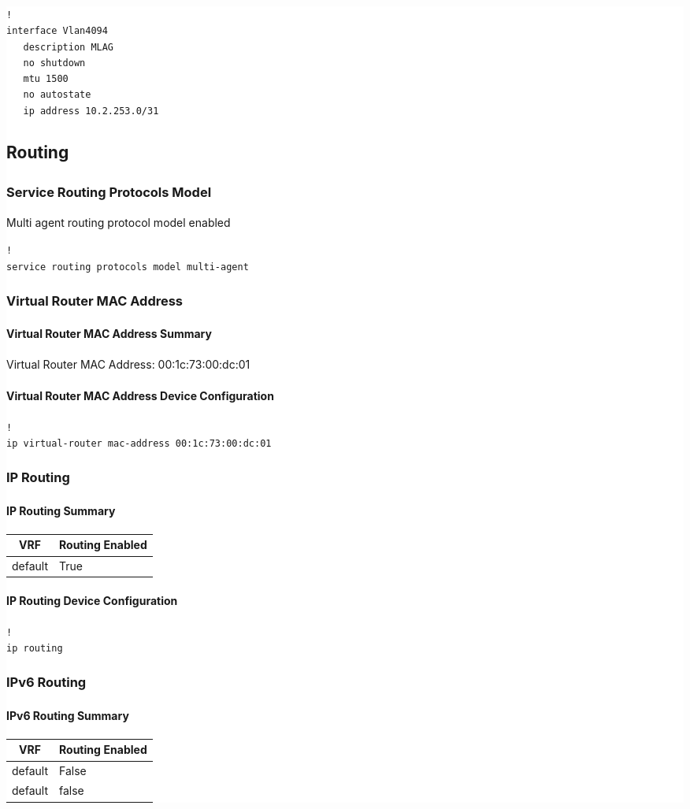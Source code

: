 ```eos
!
interface Vlan4094
   description MLAG
   no shutdown
   mtu 1500
   no autostate
   ip address 10.2.253.0/31
```

## Routing

### Service Routing Protocols Model

Multi agent routing protocol model enabled

```eos
!
service routing protocols model multi-agent
```

### Virtual Router MAC Address

#### Virtual Router MAC Address Summary

Virtual Router MAC Address: 00:1c:73:00:dc:01

#### Virtual Router MAC Address Device Configuration

```eos
!
ip virtual-router mac-address 00:1c:73:00:dc:01
```

### IP Routing

#### IP Routing Summary

| VRF | Routing Enabled |
| --- | --------------- |
| default | True |

#### IP Routing Device Configuration

```eos
!
ip routing
```

### IPv6 Routing

#### IPv6 Routing Summary

| VRF | Routing Enabled |
| --- | --------------- |
| default | False |
| default | false |
